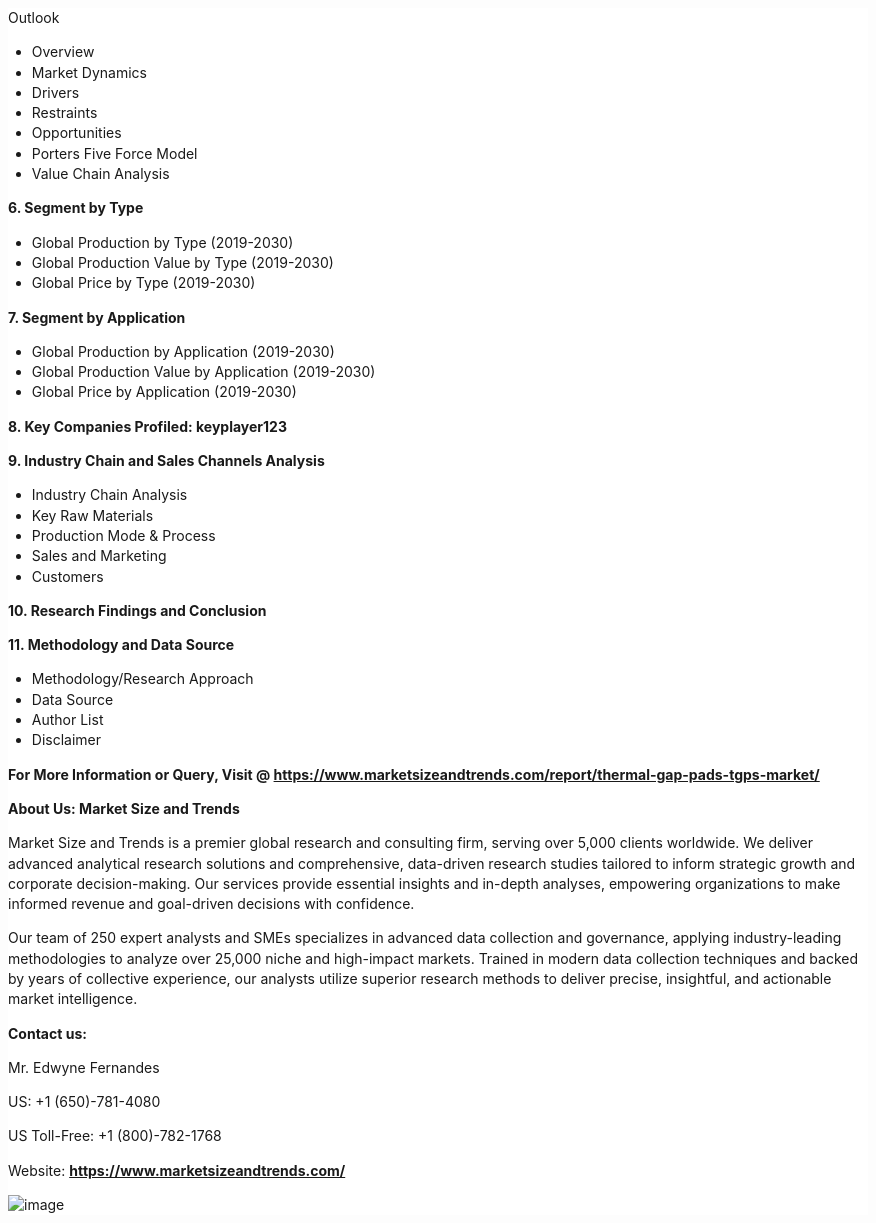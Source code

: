 Outlook</strong></p><ul><li>Overview</li><li>Market Dynamics</li><li>Drivers</li><li>Restraints</li><li>Opportunities</li><li>Porters Five Force Model</li><li>Value Chain Analysis&nbsp;</li></ul><p><strong>6. Segment by Type</strong></p><ul><li>Global Production by Type (2019-2030)</li><li>Global Production Value by Type (2019-2030)</li><li>Global Price by Type (2019-2030)</li></ul><p><strong>7. Segment by Application</strong></p><ul><li>Global Production by Application (2019-2030)</li><li>Global Production Value by Application (2019-2030)</li><li>Global Price by Application (2019-2030)</li></ul><p><strong>8. Key Companies Profiled: keyplayer123</strong></p><p><strong>9. Industry Chain and Sales Channels Analysis</strong></p><ul><li>Industry Chain Analysis</li><li>Key Raw Materials</li><li>Production Mode &amp; Process</li><li>Sales and Marketing</li><li>Customers</li></ul><p><strong>10. Research Findings and Conclusion</strong></p><p><strong>11. Methodology and Data Source</strong></p><ul><li>Methodology/Research Approach</li><li>Data Source</li><li>Author List</li><li>Disclaimer</li></ul></p><p><strong>For More Information or Query, Visit @ <a href="https://www.marketsizeandtrends.com/report/thermal-gap-pads-tgps-market/">https://www.marketsizeandtrends.com/report/thermal-gap-pads-tgps-market/</a></strong></p><p><strong>About Us: Market Size and Trends</strong></p><p>Market Size and Trends is a premier global research and consulting firm, serving over 5,000 clients worldwide. We deliver advanced analytical research solutions and comprehensive, data-driven research studies tailored to inform strategic growth and corporate decision-making. Our services provide essential insights and in-depth analyses, empowering organizations to make informed revenue and goal-driven decisions with confidence.</p><p>Our team of 250 expert analysts and SMEs specializes in advanced data collection and governance, applying industry-leading methodologies to analyze over 25,000 niche and high-impact markets. Trained in modern data collection techniques and backed by years of collective experience, our analysts utilize superior research methods to deliver precise, insightful, and actionable market intelligence.</p><p><strong>Contact us:</strong></p><p>Mr. Edwyne Fernandes</p><p>US: +1 (650)-781-4080</p><p>US Toll-Free: +1 (800)-782-1768</p><p>Website: <strong><a href="https://www.marketsizeandtrends.com/">https://www.marketsizeandtrends.com/</a></strong></p>
![image](https://github.com/user-attachments/assets/49225aa8-4408-4669-ae18-bdfd7ea2614c)
